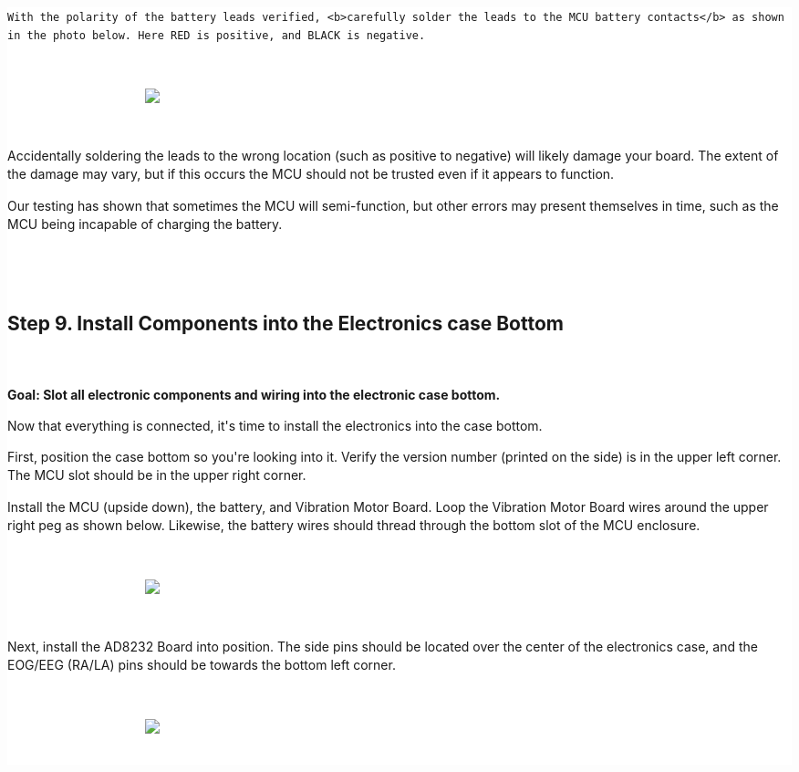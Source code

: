    With the polarity of the battery leads verified, <b>carefully solder the leads to the MCU battery contacts</b> as shown in the photo below. Here RED is positive, and BLACK is negative.
  </div>
</figure>

<br>
<figure style="text-align: center; display: block; margin-left: auto; margin-right: auto;">
  <img src="{{ site.url }}/OSSMM/media/electronics-assembly/image40.JPG" style="width: 65%; display: block; margin-left: auto; margin-right: auto;">
</figure>
<br>

Accidentally soldering the leads to the wrong location (such as positive
to negative) will likely damage your board. The extent of the damage may
vary, but if this occurs the MCU should not be trusted even if it
appears to function.

Our testing has shown that sometimes the MCU will semi-function, but
other errors may present themselves in time, such as the MCU being
incapable of charging the battery.

<br><br>

## Step 9. Install Components into the Electronics case Bottom

<br>

**Goal: Slot all electronic components and wiring into the electronic
case bottom.**

Now that everything is connected, it's time to install the electronics
into the case bottom.

First, position the case bottom so you're looking into it. Verify the
version number (printed on the side) is in the upper left corner. The
MCU slot should be in the upper right corner.

Install the MCU (upside down), the battery, and Vibration Motor Board.
Loop the Vibration Motor Board wires around the upper right peg as shown
below. Likewise, the battery wires should thread through the bottom slot
of the MCU enclosure. 

<br>
<figure style="text-align: center; display: block; margin-left: auto; margin-right: auto;">
  <img src="{{ site.url }}/OSSMM/media/electronics-assembly/image41.png" style="width: 65%; display: block; margin-left: auto; margin-right: auto;">
</figure>
<br>

Next, install the AD8232 Board into position. The side pins should be
located over the center of the electronics case, and the EOG/EEG (RA/LA)
pins should be towards the bottom left corner.

<br>
<figure style="text-align: center; display: block; margin-left: auto; margin-right: auto;">
  <img src="{{ site.url }}/OSSMM/media/electronics-assembly/image42.jpeg" style="width: 65%; display: block; margin-left: auto; margin-right: auto;">
</figure>
<br>
